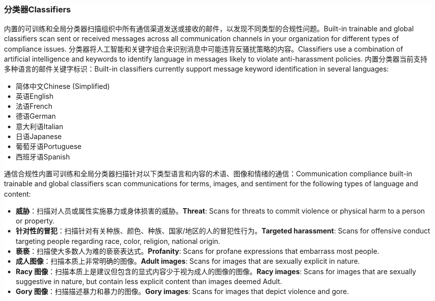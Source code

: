 ### <a name="classifiers"></a><span data-ttu-id="d6bdd-313">分类器</span><span class="sxs-lookup"><span data-stu-id="d6bdd-313">Classifiers</span></span>

<span data-ttu-id="d6bdd-314">内置的可训练和全局分类器扫描组织中所有通信渠道发送或接收的邮件，以发现不同类型的合规性问题。</span><span class="sxs-lookup"><span data-stu-id="d6bdd-314">Built-in trainable and global classifiers scan sent or received messages across all communication channels in your organization for different types of compliance issues.</span></span> <span data-ttu-id="d6bdd-315">分类器将人工智能和关键字组合来识别消息中可能违背反骚扰策略的内容。</span><span class="sxs-lookup"><span data-stu-id="d6bdd-315">Classifiers use a combination of artificial intelligence and keywords to identify language in messages likely to violate anti-harassment policies.</span></span> <span data-ttu-id="d6bdd-316">内置分类器当前支持多种语言的邮件关键字标识：</span><span class="sxs-lookup"><span data-stu-id="d6bdd-316">Built-in classifiers currently support message keyword identification in several languages:</span></span>

- <span data-ttu-id="d6bdd-317">简体中文</span><span class="sxs-lookup"><span data-stu-id="d6bdd-317">Chinese (Simplified)</span></span>
- <span data-ttu-id="d6bdd-318">英语</span><span class="sxs-lookup"><span data-stu-id="d6bdd-318">English</span></span>
- <span data-ttu-id="d6bdd-319">法语</span><span class="sxs-lookup"><span data-stu-id="d6bdd-319">French</span></span>
- <span data-ttu-id="d6bdd-320">德语</span><span class="sxs-lookup"><span data-stu-id="d6bdd-320">German</span></span>
- <span data-ttu-id="d6bdd-321">意大利语</span><span class="sxs-lookup"><span data-stu-id="d6bdd-321">Italian</span></span>
- <span data-ttu-id="d6bdd-322">日语</span><span class="sxs-lookup"><span data-stu-id="d6bdd-322">Japanese</span></span>
- <span data-ttu-id="d6bdd-323">葡萄牙语</span><span class="sxs-lookup"><span data-stu-id="d6bdd-323">Portuguese</span></span>
- <span data-ttu-id="d6bdd-324">西班牙语</span><span class="sxs-lookup"><span data-stu-id="d6bdd-324">Spanish</span></span>

<span data-ttu-id="d6bdd-325">通信合规性内置可训练和全局分类器扫描针对以下类型语言和内容的术语、图像和情绪的通信：</span><span class="sxs-lookup"><span data-stu-id="d6bdd-325">Communication compliance built-in trainable and global classifiers scan communications for terms, images, and sentiment for the following types of language and content:</span></span>

- <span data-ttu-id="d6bdd-326">**威胁**：扫描对人员或属性实施暴力或身体损害的威胁。</span><span class="sxs-lookup"><span data-stu-id="d6bdd-326">**Threat**: Scans for threats to commit violence or physical harm to a person or property.</span></span>
- <span data-ttu-id="d6bdd-327">**针对性的冒犯**：扫描针对有关种族、颜色、种族、国家/地区的人的冒犯性行为。</span><span class="sxs-lookup"><span data-stu-id="d6bdd-327">**Targeted harassment**: Scans for offensive conduct targeting people regarding race, color, religion, national origin.</span></span>
- <span data-ttu-id="d6bdd-328">**亵亵**：扫描使大多数人为难的亵亵表达式。</span><span class="sxs-lookup"><span data-stu-id="d6bdd-328">**Profanity**: Scans for profane expressions that embarrass most people.</span></span>
- <span data-ttu-id="d6bdd-329">**成人图像**：扫描本质上非常明确的图像。</span><span class="sxs-lookup"><span data-stu-id="d6bdd-329">**Adult images**: Scans for images that are sexually explicit in nature.</span></span>
- <span data-ttu-id="d6bdd-330">**Racy 图像**：扫描本质上是建议但包含的显式内容少于视为成人的图像的图像。</span><span class="sxs-lookup"><span data-stu-id="d6bdd-330">**Racy images**: Scans for images that are sexually suggestive in nature, but contain less explicit content than images deemed Adult.</span></span>
- <span data-ttu-id="d6bdd-331">**Gory 图像**：扫描描述暴力和暴力的图像。</span><span class="sxs-lookup"><span data-stu-id="d6bdd-331">**Gory images**: Scans for images that depict violence and gore.</span></span>
